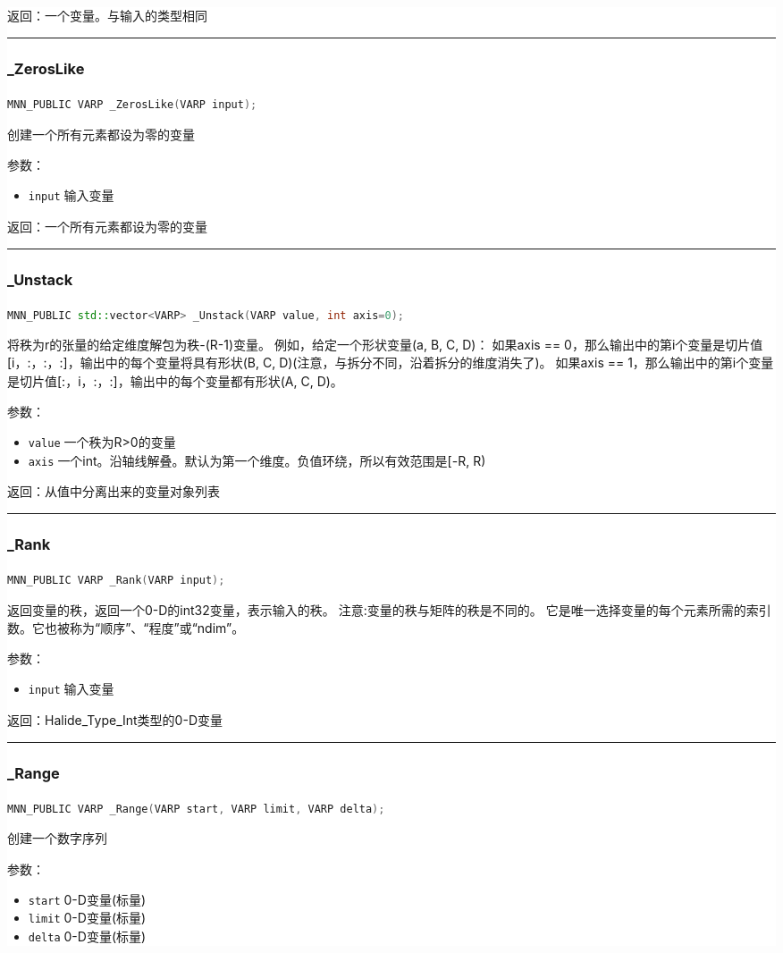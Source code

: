 返回：一个变量。与输入的类型相同

---
### _ZerosLike
```cpp
MNN_PUBLIC VARP _ZerosLike(VARP input);
```
创建一个所有元素都设为零的变量


参数：
- `input` 输入变量

返回：一个所有元素都设为零的变量

---
### _Unstack
```cpp
MNN_PUBLIC std::vector<VARP> _Unstack(VARP value, int axis=0);
```
将秩为r的张量的给定维度解包为秩-(R-1)变量。
例如，给定一个形状变量(a, B, C, D)：
如果axis == 0，那么输出中的第i个变量是切片值[i，:，:，:]，输出中的每个变量将具有形状(B, C, D)(注意，与拆分不同，沿着拆分的维度消失了)。
如果axis == 1，那么输出中的第i个变量是切片值[:，i，:，:]，输出中的每个变量都有形状(A, C, D)。


参数：
- `value` 一个秩为R>0的变量
- `axis` 一个int。沿轴线解叠。默认为第一个维度。负值环绕，所以有效范围是[-R, R)

返回：从值中分离出来的变量对象列表

---
### _Rank
```cpp
MNN_PUBLIC VARP _Rank(VARP input);
```
返回变量的秩，返回一个0-D的int32变量，表示输入的秩。
注意:变量的秩与矩阵的秩是不同的。
它是唯一选择变量的每个元素所需的索引数。它也被称为“顺序”、“程度”或“ndim”。


参数：
- `input` 输入变量

返回：Halide_Type_Int类型的0-D变量

---
### _Range
```cpp
MNN_PUBLIC VARP _Range(VARP start, VARP limit, VARP delta);
```
创建一个数字序列


参数：
- `start` 0-D变量(标量)
- `limit` 0-D变量(标量)
- `delta` 0-D变量(标量)
